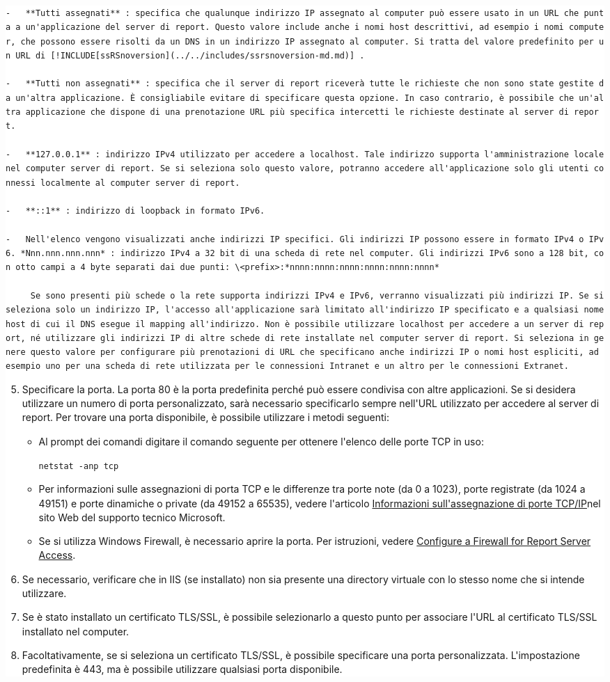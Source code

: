     -   **Tutti assegnati** : specifica che qualunque indirizzo IP assegnato al computer può essere usato in un URL che punta a un'applicazione del server di report. Questo valore include anche i nomi host descrittivi, ad esempio i nomi computer, che possono essere risolti da un DNS in un indirizzo IP assegnato al computer. Si tratta del valore predefinito per un URL di [!INCLUDE[ssRSnoversion](../../includes/ssrsnoversion-md.md)] .  
  
    -   **Tutti non assegnati** : specifica che il server di report riceverà tutte le richieste che non sono state gestite da un'altra applicazione. È consigliabile evitare di specificare questa opzione. In caso contrario, è possibile che un'altra applicazione che dispone di una prenotazione URL più specifica intercetti le richieste destinate al server di report.  
  
    -   **127.0.0.1** : indirizzo IPv4 utilizzato per accedere a localhost. Tale indirizzo supporta l'amministrazione locale nel computer server di report. Se si seleziona solo questo valore, potranno accedere all'applicazione solo gli utenti connessi localmente al computer server di report.  
  
    -   **::1** : indirizzo di loopback in formato IPv6.  
  
    -   Nell'elenco vengono visualizzati anche indirizzi IP specifici. Gli indirizzi IP possono essere in formato IPv4 o IPv6. *Nnn.nnn.nnn.nnn* : indirizzo IPv4 a 32 bit di una scheda di rete nel computer. Gli indirizzi IPv6 sono a 128 bit, con otto campi a 4 byte separati dai due punti: \<prefix>:*nnnn:nnnn:nnnn:nnnn:nnnn:nnnn*  
  
         Se sono presenti più schede o la rete supporta indirizzi IPv4 e IPv6, verranno visualizzati più indirizzi IP. Se si seleziona solo un indirizzo IP, l'accesso all'applicazione sarà limitato all'indirizzo IP specificato e a qualsiasi nome host di cui il DNS esegue il mapping all'indirizzo. Non è possibile utilizzare localhost per accedere a un server di report, né utilizzare gli indirizzi IP di altre schede di rete installate nel computer server di report. Si seleziona in genere questo valore per configurare più prenotazioni di URL che specificano anche indirizzi IP o nomi host espliciti, ad esempio uno per una scheda di rete utilizzata per le connessioni Intranet e un altro per le connessioni Extranet.  
  
5.  Specificare la porta. La porta 80 è la porta predefinita perché può essere condivisa con altre applicazioni. Se si desidera utilizzare un numero di porta personalizzato, sarà necessario specificarlo sempre nell'URL utilizzato per accedere al server di report. Per trovare una porta disponibile, è possibile utilizzare i metodi seguenti:  
  
    -   Al prompt dei comandi digitare il comando seguente per ottenere l'elenco delle porte TCP in uso:  
  
         `netstat -anp tcp`  
  
    -   Per informazioni sulle assegnazioni di porta TCP e le differenze tra porte note (da 0 a 1023), porte registrate (da 1024 a 49151) e porte dinamiche o private (da 49152 a 65535), vedere l'articolo [Informazioni sull'assegnazione di porte TCP/IP](https://support.microsoft.com/kb/174904)nel sito Web del supporto tecnico Microsoft.  
  
    -   Se si utilizza Windows Firewall, è necessario aprire la porta. Per istruzioni, vedere [Configure a Firewall for Report Server Access](../../reporting-services/report-server/configure-a-firewall-for-report-server-access.md).  
  
6.  Se necessario, verificare che in IIS (se installato) non sia presente una directory virtuale con lo stesso nome che si intende utilizzare.  
  
7.  Se è stato installato un certificato TLS/SSL, è possibile selezionarlo a questo punto per associare l'URL al certificato TLS/SSL installato nel computer.  
  
8.  Facoltativamente, se si seleziona un certificato TLS/SSL, è possibile specificare una porta personalizzata. L'impostazione predefinita è 443, ma è possibile utilizzare qualsiasi porta disponibile.  
  